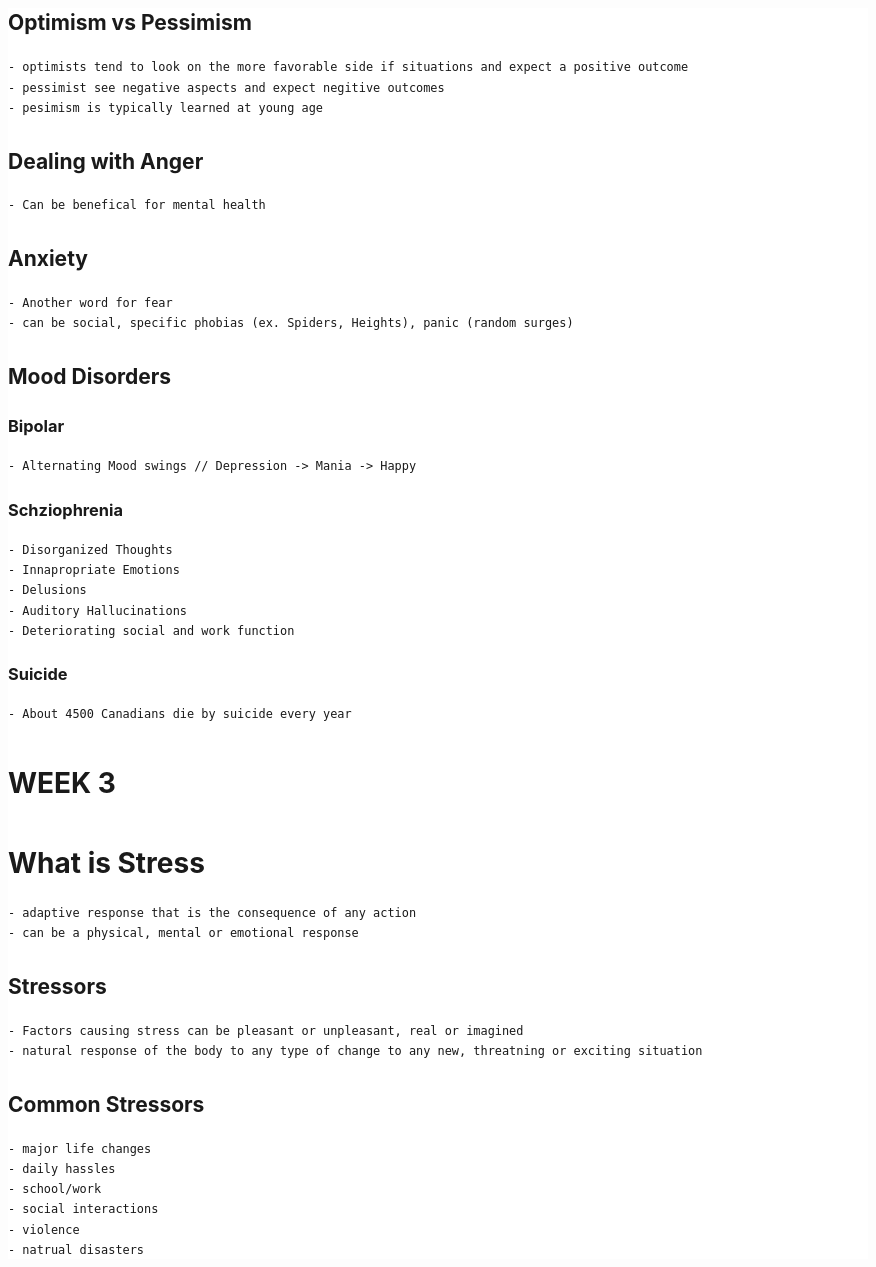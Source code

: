
## Optimism vs Pessimism 
    - optimists tend to look on the more favorable side if situations and expect a positive outcome 
    - pessimist see negative aspects and expect negitive outcomes
    - pesimism is typically learned at young age 

## Dealing with Anger 
    - Can be benefical for mental health 

## Anxiety 
    - Another word for fear 
    - can be social, specific phobias (ex. Spiders, Heights), panic (random surges)

## Mood Disorders 
### Bipolar 
    - Alternating Mood swings // Depression -> Mania -> Happy 
    
### Schziophrenia 
    - Disorganized Thoughts 
    - Innapropriate Emotions 
    - Delusions 
    - Auditory Hallucinations 
    - Deteriorating social and work function 
### Suicide 
    - About 4500 Canadians die by suicide every year 
    
# WEEK 3 
# What is Stress 
    - adaptive response that is the consequence of any action 
    - can be a physical, mental or emotional response 

## Stressors 
    - Factors causing stress can be pleasant or unpleasant, real or imagined 
    - natural response of the body to any type of change to any new, threatning or exciting situation 

## Common Stressors 
    - major life changes 
    - daily hassles 
    - school/work 
    - social interactions 
    - violence 
    - natrual disasters 
